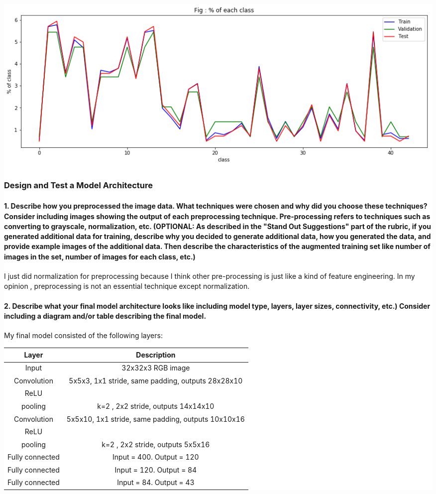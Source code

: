 ![Class distribution](./examples/class_distribution.png)

### Design and Test a Model Architecture

#### 1. Describe how you preprocessed the image data. What techniques were chosen and why did you choose these techniques? Consider including images showing the output of each preprocessing technique. Pre-processing refers to techniques such as converting to grayscale, normalization, etc. (OPTIONAL: As described in the "Stand Out Suggestions" part of the rubric, if you generated additional data for training, describe why you decided to generate additional data, how you generated the data, and provide example images of the additional data. Then describe the characteristics of the augmented training set like number of images in the set, number of images for each class, etc.)


I just did normalization for preprocessing because I think other pre-processing is just like a kind of feature engineering. In my opinion , preprocessing is not an essential technique except normalization.

#### 2. Describe what your final model architecture looks like including model type, layers, layer sizes, connectivity, etc.) Consider including a diagram and/or table describing the final model.

My final model consisted of the following layers:

| Layer         		|     Description	        					| 
|:---------------------:|:---------------------------------------------:| 
| Input          		| 32x32x3 RGB image   							| 
| Convolution      	| 5x5x3, 1x1 stride, same padding, outputs 28x28x10 	|
| ReLU					|												|
| pooling	      	| k=2 , 2x2 stride,  outputs 14x14x10 				|
| Convolution 	    | 5x5x10, 1x1 stride, same padding, outputs 10x10x16|
| ReLU					|												|
| pooling	      	| k=2 , 2x2 stride,  outputs 5x5x16 				|
| Fully connected		| Input = 400. Output = 120        									|
| Fully connected		| Input = 120. Output = 84        									|
| Fully connected		| Input = 84. Output = 43        									|
